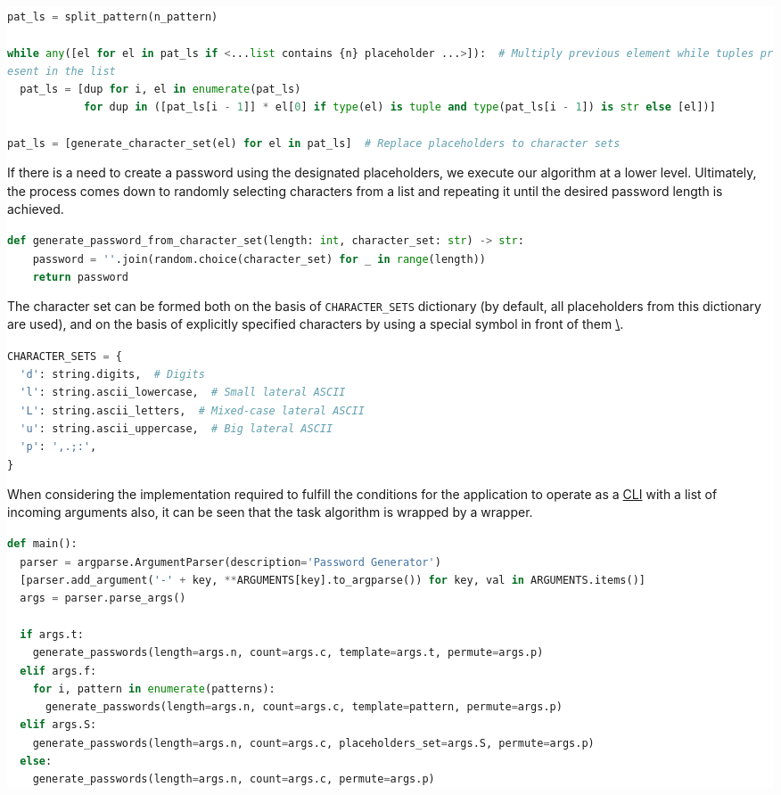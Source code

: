 ```python 
pat_ls = split_pattern(n_pattern)

while any([el for el in pat_ls if <...list contains {n} placeholder ...>]):  # Multiply previous element while tuples present in the list
  pat_ls = [dup for i, el in enumerate(pat_ls)
            for dup in ([pat_ls[i - 1]] * el[0] if type(el) is tuple and type(pat_ls[i - 1]) is str else [el])]

pat_ls = [generate_character_set(el) for el in pat_ls]  # Replace placeholders to character sets
```

If there is a need to create a password using the designated placeholders, we execute our algorithm at a lower level.
Ultimately, the process comes down to randomly selecting characters from a list and repeating it until the desired password length is achieved.

```python 
def generate_password_from_character_set(length: int, character_set: str) -> str:
    password = ''.join(random.choice(character_set) for _ in range(length))
    return password 
```

The character set can be formed both on the basis of `CHARACTER_SETS` dictionary (by default, all placeholders from this dictionary are used),
and on the basis of explicitly specified characters by using a special symbol in front of them [\\](#placeholders).

```python 
CHARACTER_SETS = {
  'd': string.digits,  # Digits
  'l': string.ascii_lowercase,  # Small lateral ASCII
  'L': string.ascii_letters,  # Mixed-case lateral ASCII
  'u': string.ascii_uppercase,  # Big lateral ASCII
  'p': ',.;:',
}
```

When considering the implementation required to fulfill the conditions for the application to operate as a [CLI](#cli-interface-can-support-next-commands)
with a list of incoming arguments also, it can be seen that the task algorithm is wrapped by a wrapper.

```python 
def main():
  parser = argparse.ArgumentParser(description='Password Generator')
  [parser.add_argument('-' + key, **ARGUMENTS[key].to_argparse()) for key, val in ARGUMENTS.items()]
  args = parser.parse_args()

  if args.t:
    generate_passwords(length=args.n, count=args.c, template=args.t, permute=args.p)
  elif args.f:
    for i, pattern in enumerate(patterns):
      generate_passwords(length=args.n, count=args.c, template=pattern, permute=args.p)
  elif args.S:
    generate_passwords(length=args.n, count=args.c, placeholders_set=args.S, permute=args.p)
  else:
    generate_passwords(length=args.n, count=args.c, permute=args.p)
```
